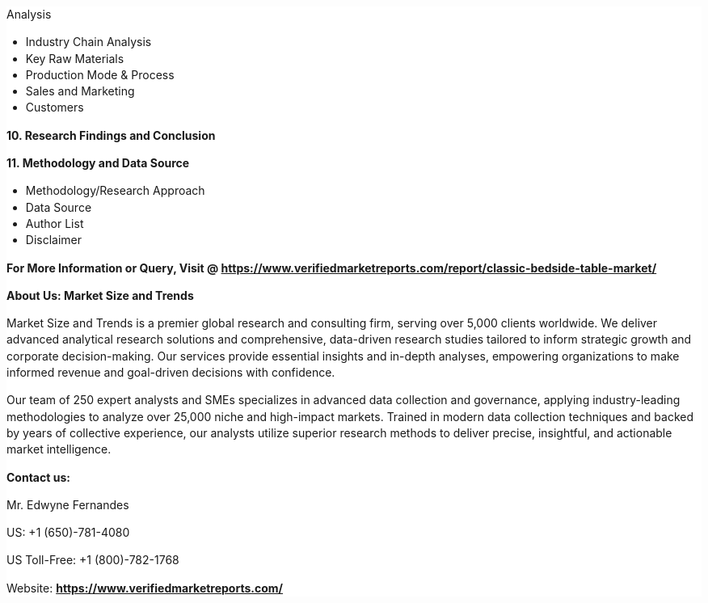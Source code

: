 Analysis</strong></p><ul><li>Industry Chain Analysis</li><li>Key Raw Materials</li><li>Production Mode &amp; Process</li><li>Sales and Marketing</li><li>Customers</li></ul><p><strong>10. Research Findings and Conclusion</strong></p><p><strong>11. Methodology and Data Source</strong></p><ul><li>Methodology/Research Approach</li><li>Data Source</li><li>Author List</li><li>Disclaimer</li></ul></p><p><strong>For More Information or Query, Visit @ <a href="https://www.verifiedmarketreports.com/report/classic-bedside-table-market/">https://www.verifiedmarketreports.com/report/classic-bedside-table-market/</a></strong></p><p><strong>About Us: Market Size and Trends</strong></p><p>Market Size and Trends is a premier global research and consulting firm, serving over 5,000 clients worldwide. We deliver advanced analytical research solutions and comprehensive, data-driven research studies tailored to inform strategic growth and corporate decision-making. Our services provide essential insights and in-depth analyses, empowering organizations to make informed revenue and goal-driven decisions with confidence.</p><p>Our team of 250 expert analysts and SMEs specializes in advanced data collection and governance, applying industry-leading methodologies to analyze over 25,000 niche and high-impact markets. Trained in modern data collection techniques and backed by years of collective experience, our analysts utilize superior research methods to deliver precise, insightful, and actionable market intelligence.</p><p><strong>Contact us:</strong></p><p>Mr. Edwyne Fernandes</p><p>US: +1 (650)-781-4080</p><p>US Toll-Free: +1 (800)-782-1768</p><p>Website: <strong><a href="https://www.verifiedmarketreports.com/">https://www.verifiedmarketreports.com/</a></strong></p>
